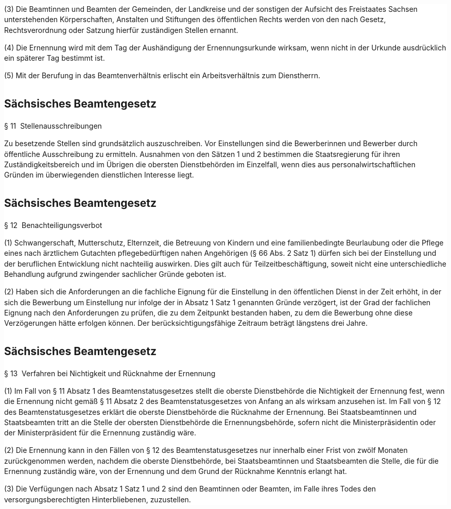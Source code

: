 (3) Die Beamtinnen und Beamten der Gemeinden, der Landkreise und der sonstigen der Aufsicht des Freistaates Sachsen unterstehenden Körperschaften, Anstalten und Stiftungen des öffentlichen Rechts werden von den nach Gesetz, Rechtsverordnung oder Satzung hierfür zuständigen Stellen ernannt.

(4) Die Ernennung wird mit dem Tag der Aushändigung der Ernennungsurkunde wirksam, wenn nicht in der Urkunde ausdrücklich ein späterer Tag bestimmt ist.

(5) Mit der Berufung in das Beamtenverhältnis erlischt ein Arbeitsverhältnis zum Dienstherrn.


## Sächsisches Beamtengesetz 
 § 11  Stellenausschreibungen

Zu besetzende Stellen sind grundsätzlich auszuschreiben. Vor Einstellungen sind die Bewerberinnen und Bewerber durch öffentliche Ausschreibung zu ermitteln. Ausnahmen von den Sätzen 1 und 2 bestimmen die Staatsregierung für ihren Zuständigkeitsbereich und im Übrigen die obersten Dienstbehörden im Einzelfall, wenn dies aus personalwirtschaftlichen Gründen im überwiegenden dienstlichen Interesse liegt.


## Sächsisches Beamtengesetz 
 § 12  Benachteiligungsverbot

(1) Schwangerschaft, Mutterschutz, Elternzeit, die Betreuung von Kindern und eine familienbedingte Beurlaubung oder die Pflege eines nach ärztlichem Gutachten pflegebedürftigen nahen Angehörigen (§ 66 Abs. 2 Satz 1) dürfen sich bei der Einstellung und der beruflichen Entwicklung nicht nachteilig auswirken. Dies gilt auch für Teilzeitbeschäftigung, soweit nicht eine unterschiedliche Behandlung aufgrund zwingender sachlicher Gründe geboten ist.

(2) Haben sich die Anforderungen an die fachliche Eignung für die Einstellung in den öffentlichen Dienst in der Zeit erhöht, in der sich die Bewerbung um Einstellung nur infolge der in Absatz 1 Satz 1 genannten Gründe verzögert, ist der Grad der fachlichen Eignung nach den Anforderungen zu prüfen, die zu dem Zeitpunkt bestanden haben, zu dem die Bewerbung ohne diese Verzögerungen hätte erfolgen können. Der berücksichtigungsfähige Zeitraum beträgt längstens drei Jahre.


## Sächsisches Beamtengesetz 
 § 13  Verfahren bei Nichtigkeit und Rücknahme der Ernennung

(1) Im Fall von § 11 Absatz 1 des Beamtenstatusgesetzes stellt die oberste Dienstbehörde die Nichtigkeit der Ernennung fest, wenn die Ernennung nicht gemäß § 11 Absatz 2 des Beamtenstatusgesetzes von Anfang an als wirksam anzusehen ist. Im Fall von § 12 des Beamtenstatusgesetzes erklärt die oberste Dienstbehörde die Rücknahme der Ernennung. Bei Staatsbeamtinnen und Staatsbeamten tritt an die Stelle der obersten Dienstbehörde die Ernennungsbehörde, sofern nicht die Ministerpräsidentin oder der Ministerpräsident für die Ernennung zuständig wäre.

(2) Die Ernennung kann in den Fällen von § 12 des Beamtenstatusgesetzes nur innerhalb einer Frist von zwölf Monaten zurückgenommen werden, nachdem die oberste Dienstbehörde, bei Staatsbeamtinnen und Staatsbeamten die Stelle, die für die Ernennung zuständig wäre, von der Ernennung und dem Grund der Rücknahme Kenntnis erlangt hat.

(3) Die Verfügungen nach Absatz 1 Satz 1 und 2 sind den Beamtinnen oder Beamten, im Falle ihres Todes den versorgungsberechtigten Hinterbliebenen, zuzustellen.

